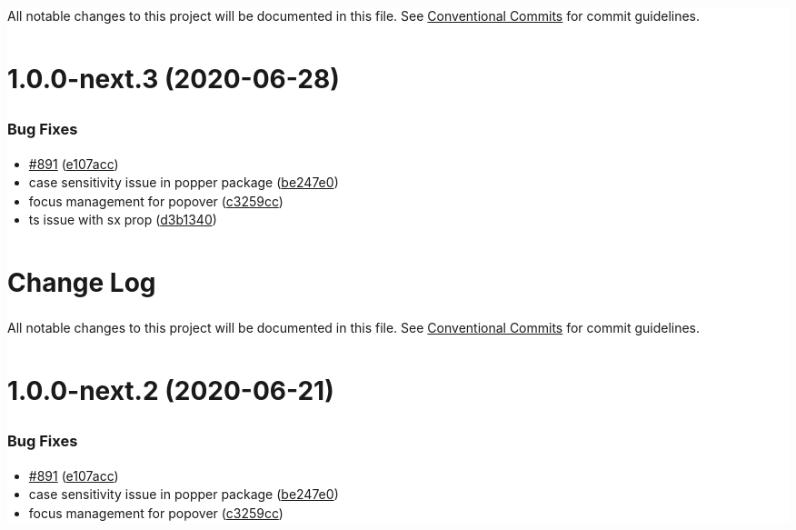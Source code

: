 All notable changes to this project will be documented in this file. See
[Conventional Commits](https://conventionalcommits.org) for commit guidelines.

# 1.0.0-next.3 (2020-06-28)

### Bug Fixes

- [#891](https://github.com/chakra-ui/chakra-ui/issues/891)
  ([e107acc](https://github.com/chakra-ui/chakra-ui/commit/e107acc8487898a965b0d695c1da71f46fc56d5e))
- case sensitivity issue in popper package
  ([be247e0](https://github.com/chakra-ui/chakra-ui/commit/be247e0f50c5dd374ac156f96ab99a3d645f251d))
- focus management for popover
  ([c3259cc](https://github.com/chakra-ui/chakra-ui/commit/c3259ccac7ebf9102888506d510f3f52cf343906))
- ts issue with sx prop
  ([d3b1340](https://github.com/chakra-ui/chakra-ui/commit/d3b1340cb255937927b4d4c56ce218141570b951))

# Change Log

All notable changes to this project will be documented in this file. See
[Conventional Commits](https://conventionalcommits.org) for commit guidelines.

# 1.0.0-next.2 (2020-06-21)

### Bug Fixes

- [#891](https://github.com/chakra-ui/chakra-ui/issues/891)
  ([e107acc](https://github.com/chakra-ui/chakra-ui/commit/e107acc8487898a965b0d695c1da71f46fc56d5e))
- case sensitivity issue in popper package
  ([be247e0](https://github.com/chakra-ui/chakra-ui/commit/be247e0f50c5dd374ac156f96ab99a3d645f251d))
- focus management for popover
  ([c3259cc](https://github.com/chakra-ui/chakra-ui/commit/c3259ccac7ebf9102888506d510f3f52cf343906))
